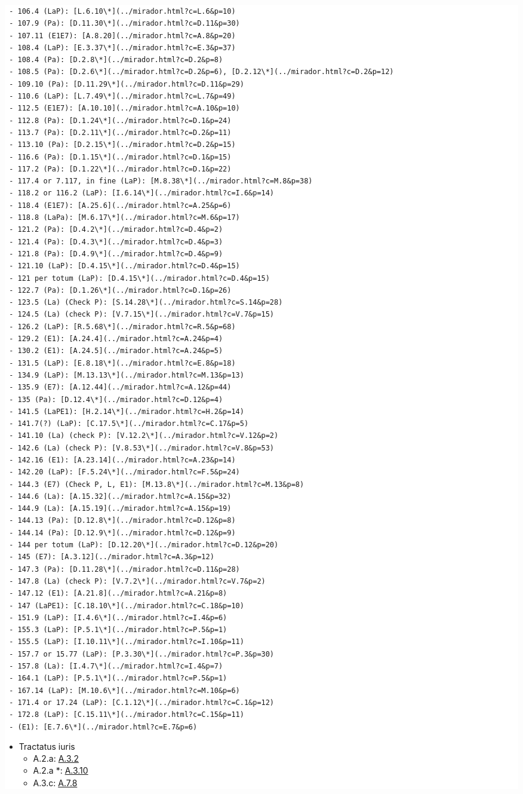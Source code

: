      - 106.4 (LaP): [L.6.10\*](../mirador.html?c=L.6&p=10)
     - 107.9 (Pa): [D.11.30\*](../mirador.html?c=D.11&p=30)
     - 107.11 (E1E7): [A.8.20](../mirador.html?c=A.8&p=20)
     - 108.4 (LaP): [E.3.37\*](../mirador.html?c=E.3&p=37)
     - 108.4 (Pa): [D.2.8\*](../mirador.html?c=D.2&p=8)
     - 108.5 (Pa): [D.2.6\*](../mirador.html?c=D.2&p=6), [D.2.12\*](../mirador.html?c=D.2&p=12)
     - 109.10 (Pa): [D.11.29\*](../mirador.html?c=D.11&p=29)
     - 110.6 (LaP): [L.7.49\*](../mirador.html?c=L.7&p=49)
     - 112.5 (E1E7): [A.10.10](../mirador.html?c=A.10&p=10)
     - 112.8 (Pa): [D.1.24\*](../mirador.html?c=D.1&p=24)
     - 113.7 (Pa): [D.2.11\*](../mirador.html?c=D.2&p=11)
     - 113.10 (Pa): [D.2.15\*](../mirador.html?c=D.2&p=15)
     - 116.6 (Pa): [D.1.15\*](../mirador.html?c=D.1&p=15)
     - 117.2 (Pa): [D.1.22\*](../mirador.html?c=D.1&p=22)
     - 117.4 or 7.117, in fine (LaP): [M.8.38\*](../mirador.html?c=M.8&p=38)
     - 118.2 or 116.2 (LaP): [I.6.14\*](../mirador.html?c=I.6&p=14)
     - 118.4 (E1E7): [A.25.6](../mirador.html?c=A.25&p=6)
     - 118.8 (LaPa): [M.6.17\*](../mirador.html?c=M.6&p=17)
     - 121.2 (Pa): [D.4.2\*](../mirador.html?c=D.4&p=2)
     - 121.4 (Pa): [D.4.3\*](../mirador.html?c=D.4&p=3)
     - 121.8 (Pa): [D.4.9\*](../mirador.html?c=D.4&p=9)
     - 121.10 (LaP): [D.4.15\*](../mirador.html?c=D.4&p=15)
     - 121 per totum (LaP): [D.4.15\*](../mirador.html?c=D.4&p=15)
     - 122.7 (Pa): [D.1.26\*](../mirador.html?c=D.1&p=26)
     - 123.5 (La) (Check P): [S.14.28\*](../mirador.html?c=S.14&p=28)
     - 124.5 (La) (check P): [V.7.15\*](../mirador.html?c=V.7&p=15)
     - 126.2 (LaP): [R.5.68\*](../mirador.html?c=R.5&p=68)
     - 129.2 (E1): [A.24.4](../mirador.html?c=A.24&p=4)
     - 130.2 (E1): [A.24.5](../mirador.html?c=A.24&p=5)
     - 131.5 (LaP): [E.8.18\*](../mirador.html?c=E.8&p=18)
     - 134.9 (LaP): [M.13.13\*](../mirador.html?c=M.13&p=13)
     - 135.9 (E7): [A.12.44](../mirador.html?c=A.12&p=44)
     - 135 (Pa): [D.12.4\*](../mirador.html?c=D.12&p=4)
     - 141.5 (LaPE1): [H.2.14\*](../mirador.html?c=H.2&p=14)
     - 141.7(?) (LaP): [C.17.5\*](../mirador.html?c=C.17&p=5)
     - 141.10 (La) (check P): [V.12.2\*](../mirador.html?c=V.12&p=2)
     - 142.6 (La) (check P): [V.8.53\*](../mirador.html?c=V.8&p=53)
     - 142.16 (E1): [A.23.14](../mirador.html?c=A.23&p=14)
     - 142.20 (LaP): [F.5.24\*](../mirador.html?c=F.5&p=24)
     - 144.3 (E7) (Check P, L, E1): [M.13.8\*](../mirador.html?c=M.13&p=8)
     - 144.6 (La): [A.15.32](../mirador.html?c=A.15&p=32)
     - 144.9 (La): [A.15.19](../mirador.html?c=A.15&p=19)
     - 144.13 (Pa): [D.12.8\*](../mirador.html?c=D.12&p=8)
     - 144.14 (Pa): [D.12.9\*](../mirador.html?c=D.12&p=9)
     - 144 per totum (LaP): [D.12.20\*](../mirador.html?c=D.12&p=20)
     - 145 (E7): [A.3.12](../mirador.html?c=A.3&p=12)
     - 147.3 (Pa): [D.11.28\*](../mirador.html?c=D.11&p=28)
     - 147.8 (La) (check P): [V.7.2\*](../mirador.html?c=V.7&p=2)
     - 147.12 (E1): [A.21.8](../mirador.html?c=A.21&p=8)
     - 147 (LaPE1): [C.18.10\*](../mirador.html?c=C.18&p=10)
     - 151.9 (LaP): [I.4.6\*](../mirador.html?c=I.4&p=6)
     - 155.3 (LaP): [P.5.1\*](../mirador.html?c=P.5&p=1)
     - 155.5 (LaP): [I.10.11\*](../mirador.html?c=I.10&p=11)
     - 157.7 or 15.77 (LaP): [P.3.30\*](../mirador.html?c=P.3&p=30)
     - 157.8 (La): [I.4.7\*](../mirador.html?c=I.4&p=7)
     - 164.1 (LaP): [P.5.1\*](../mirador.html?c=P.5&p=1)
     - 167.14 (LaP): [M.10.6\*](../mirador.html?c=M.10&p=6)
     - 171.4 or 17.24 (LaP): [C.1.12\*](../mirador.html?c=C.1&p=12)
     - 172.8 (LaP): [C.15.11\*](../mirador.html?c=C.15&p=11)
     - (E1): [E.7.6\*](../mirador.html?c=E.7&p=6)
   - Tractatus iuris
     - A.2.a: [A.3.2](../mirador.html?c=A.3&p=2)
     - A.2.a \*: [A.3.10](../mirador.html?c=A.3&p=10)
     - A.3.c: [A.7.8](../mirador.html?c=A.7&p=8)